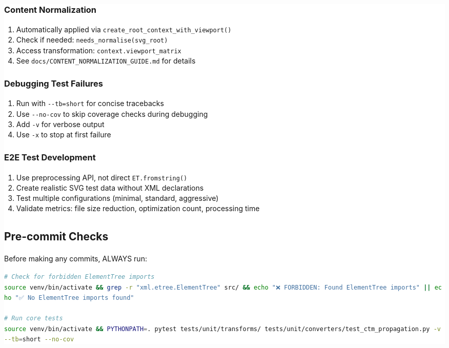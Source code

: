 ### Content Normalization
1. Automatically applied via `create_root_context_with_viewport()`
2. Check if needed: `needs_normalise(svg_root)`
3. Access transformation: `context.viewport_matrix`
4. See `docs/CONTENT_NORMALIZATION_GUIDE.md` for details

### Debugging Test Failures
1. Run with `--tb=short` for concise tracebacks
2. Use `--no-cov` to skip coverage checks during debugging
3. Add `-v` for verbose output
4. Use `-x` to stop at first failure

### E2E Test Development
1. Use preprocessing API, not direct `ET.fromstring()`
2. Create realistic SVG test data without XML declarations
3. Test multiple configurations (minimal, standard, aggressive)
4. Validate metrics: file size reduction, optimization count, processing time

## Pre-commit Checks

Before making any commits, ALWAYS run:

```bash
# Check for forbidden ElementTree imports
source venv/bin/activate && grep -r "xml.etree.ElementTree" src/ && echo "❌ FORBIDDEN: Found ElementTree imports" || echo "✅ No ElementTree imports found"

# Run core tests
source venv/bin/activate && PYTHONPATH=. pytest tests/unit/transforms/ tests/unit/converters/test_ctm_propagation.py -v --tb=short --no-cov
```